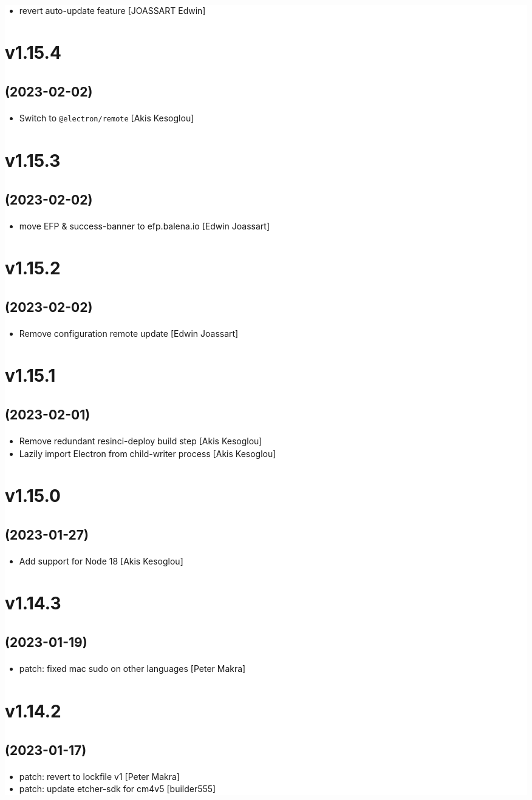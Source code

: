 * revert auto-update feature [JOASSART Edwin]

# v1.15.4
## (2023-02-02)

* Switch to `@electron/remote` [Akis Kesoglou]

# v1.15.3
## (2023-02-02)

* move EFP & success-banner to efp.balena.io [Edwin Joassart]

# v1.15.2
## (2023-02-02)

* Remove configuration remote update [Edwin Joassart]

# v1.15.1
## (2023-02-01)

* Remove redundant resinci-deploy build step [Akis Kesoglou]
* Lazily import Electron from child-writer process [Akis Kesoglou]

# v1.15.0
## (2023-01-27)

* Add support for Node 18 [Akis Kesoglou]

# v1.14.3
## (2023-01-19)

* patch: fixed mac sudo on other languages [Peter Makra]

# v1.14.2
## (2023-01-17)

* patch: revert to lockfile v1 [Peter Makra]
* patch: update etcher-sdk for cm4v5 [builder555]
